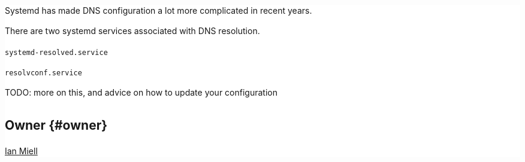 Systemd has made DNS configuration a lot more complicated in recent years.

There are two systemd services associated with DNS resolution.

`systemd-resolved.service`

`resolvconf.service`

TODO: more on this, and advice on how to update your configuration

## Owner {#owner}

[Ian Miell](https://github.com/ianmiell)

[//]: # (REFERENCED DOCS)
[//]: # (https://askubuntu.com/questions/1041526/very-slow-dns-lookup DONE)
[//]: # (https://github.com/kubernetes/kubernetes/issues/56903 TODO)
[//]: # (https://kb.vmware.com/s/article/2070192 DONE)
[//]: # (https://openvpn.net/vpn-server-resources/troubleshooting-dns-resolution-problems/ DONE)
[//]: # (https://stackoverflow.com/questions/11025953/why-does-my-dns-lookup-and-connect-take-over-2-seconds-57-of-page-load-tim DONE)
[//]: # (https://wp-rocket.me/blog/test-dns-server-response-time-troubleshoot-site-speed/ DONE)
[//]: # (https://www.math.tamu.edu/~comech/tools/linux-slow-dns-lookup/ DONE)
[//]: # (DNSMasq bug we saw - bind-interface)
[//]: # ()
